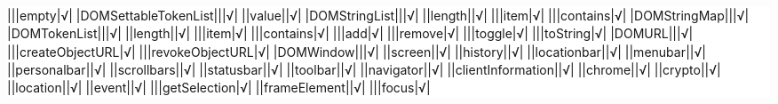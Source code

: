 |||empty|√|
|DOMSettableTokenList|||√|
||value||√|
|DOMStringList|||√|
||length||√|
|||item|√|
|||contains|√|
|DOMStringMap|||√|
|DOMTokenList|||√|
||length||√|
|||item|√|
|||contains|√|
|||add|√|
|||remove|√|
|||toggle|√|
|||toString|√|
|DOMURL|||√|
|||createObjectURL|√|
|||revokeObjectURL|√|
|DOMWindow|||√|
||screen||√|
||history||√|
||locationbar||√|
||menubar||√|
||personalbar||√|
||scrollbars||√|
||statusbar||√|
||toolbar||√|
||navigator||√|
||clientInformation||√|
||chrome||√|
||crypto||√|
||location||√|
||event||√|
|||getSelection|√|
||frameElement||√|
|||focus|√|